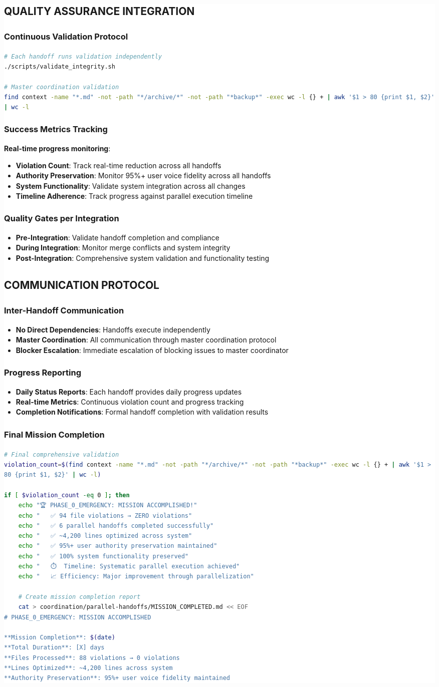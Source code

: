 ## QUALITY ASSURANCE INTEGRATION

### Continuous Validation Protocol
```bash
# Each handoff runs validation independently
./scripts/validate_integrity.sh

# Master coordination validation
find context -name "*.md" -not -path "*/archive/*" -not -path "*backup*" -exec wc -l {} + | awk '$1 > 80 {print $1, $2}' | wc -l
```

### Success Metrics Tracking
**Real-time progress monitoring**:
- **Violation Count**: Track real-time reduction across all handoffs
- **Authority Preservation**: Monitor 95%+ user voice fidelity across all handoffs
- **System Functionality**: Validate system integration across all changes
- **Timeline Adherence**: Track progress against parallel execution timeline

### Quality Gates per Integration
- **Pre-Integration**: Validate handoff completion and compliance
- **During Integration**: Monitor merge conflicts and system integrity
- **Post-Integration**: Comprehensive system validation and functionality testing

## COMMUNICATION PROTOCOL

### Inter-Handoff Communication
- **No Direct Dependencies**: Handoffs execute independently
- **Master Coordination**: All communication through master coordination protocol
- **Blocker Escalation**: Immediate escalation of blocking issues to master coordinator

### Progress Reporting
- **Daily Status Reports**: Each handoff provides daily progress updates
- **Real-time Metrics**: Continuous violation count and progress tracking
- **Completion Notifications**: Formal handoff completion with validation results

### Final Mission Completion
```bash
# Final comprehensive validation
violation_count=$(find context -name "*.md" -not -path "*/archive/*" -not -path "*backup*" -exec wc -l {} + | awk '$1 > 80 {print $1, $2}' | wc -l)

if [ $violation_count -eq 0 ]; then
    echo "🏆 PHASE_0_EMERGENCY: MISSION ACCOMPLISHED!"
    echo "   ✅ 94 file violations → ZERO violations"
    echo "   ✅ 6 parallel handoffs completed successfully"
    echo "   ✅ ~4,200 lines optimized across system"
    echo "   ✅ 95%+ user authority preservation maintained"
    echo "   ✅ 100% system functionality preserved"
    echo "   ⏱️  Timeline: Systematic parallel execution achieved"
    echo "   📈 Efficiency: Major improvement through parallelization"
    
    # Create mission completion report
    cat > coordination/parallel-handoffs/MISSION_COMPLETED.md << EOF
# PHASE_0_EMERGENCY: MISSION ACCOMPLISHED

**Mission Completion**: $(date)
**Total Duration**: [X] days
**Files Processed**: 88 violations → 0 violations
**Lines Optimized**: ~4,200 lines across system
**Authority Preservation**: 95%+ user voice fidelity maintained
```